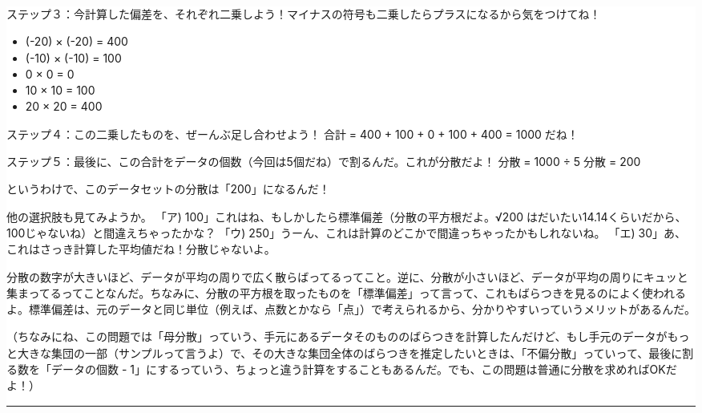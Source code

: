 ステップ３：今計算した偏差を、それぞれ二乗しよう！マイナスの符号も二乗したらプラスになるから気をつけてね！
*   (-20) × (-20) = 400
*   (-10) × (-10) = 100
*   0 × 0 = 0
*   10 × 10 = 100
*   20 × 20 = 400

ステップ４：この二乗したものを、ぜーんぶ足し合わせよう！
合計 = 400 + 100 + 0 + 100 + 400 = 1000 だね！

ステップ５：最後に、この合計をデータの個数（今回は5個だね）で割るんだ。これが分散だよ！
分散 = 1000 ÷ 5
分散 = 200

というわけで、このデータセットの分散は「200」になるんだ！

他の選択肢も見てみようか。
「ア) 100」これはね、もしかしたら標準偏差（分散の平方根だよ。√200 はだいたい14.14くらいだから、100じゃないね）と間違えちゃったかな？
「ウ) 250」うーん、これは計算のどこかで間違っちゃったかもしれないね。
「エ) 30」あ、これはさっき計算した平均値だね！分散じゃないよ。

分散の数字が大きいほど、データが平均の周りで広く散らばってるってこと。逆に、分散が小さいほど、データが平均の周りにキュッと集まってるってことなんだ。ちなみに、分散の平方根を取ったものを「標準偏差」って言って、これもばらつきを見るのによく使われるよ。標準偏差は、元のデータと同じ単位（例えば、点数とかなら「点」）で考えられるから、分かりやすいっていうメリットがあるんだ。

（ちなみにね、この問題では「母分散」っていう、手元にあるデータそのもののばらつきを計算したんだけど、もし手元のデータがもっと大きな集団の一部（サンプルって言うよ）で、その大きな集団全体のばらつきを推定したいときは、「不偏分散」っていって、最後に割る数を「データの個数 - 1」にするっていう、ちょっと違う計算をすることもあるんだ。でも、この問題は普通に分散を求めればOKだよ！）

---
